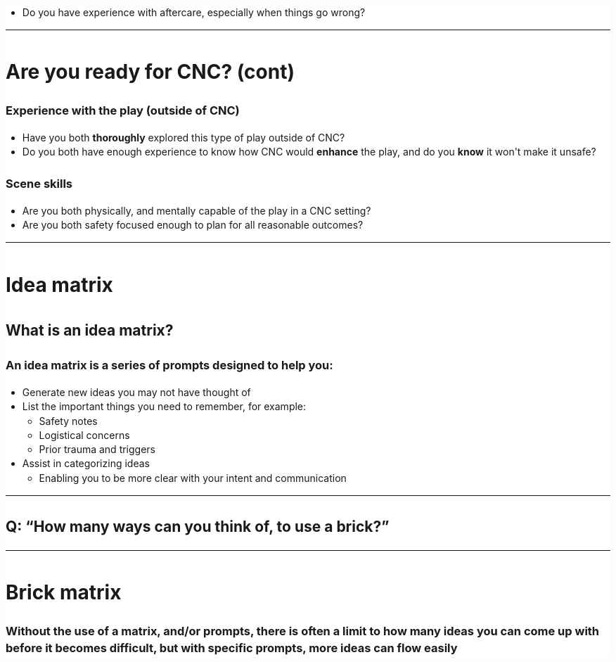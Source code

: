 - Do you have experience with aftercare, especially when things go wrong?

---

# Are you ready for CNC? (cont)

### Experience with the play (outside of CNC)

- Have you both **thoroughly** explored this type of play outside of CNC?
- Do you both have enough experience to know how CNC would **enhance** the play, and do you **know** it won't make it unsafe?

### Scene skills

- Are you both physically, and mentally capable of the play in a CNC setting?
- Are you both safety focused enough to plan for all reasonable outcomes?



---

# Idea matrix

## What is an idea matrix?

### An idea matrix is a series of prompts designed to help you:

- Generate new ideas you may not have thought of
- List the important things you need to remember, for example:
    - Safety notes
    - Logistical concerns
    - Prior trauma and triggers
- Assist in categorizing ideas
    - Enabling you to be more clear with your intent and communication

---


## Q: “How many ways can you think of, to use a brick?”

---

# Brick matrix

### Without the use of a matrix, and/or prompts, there is often a limit to how many ideas you can come up with before it becomes difficult, but with specific prompts, more ideas can flow easily
